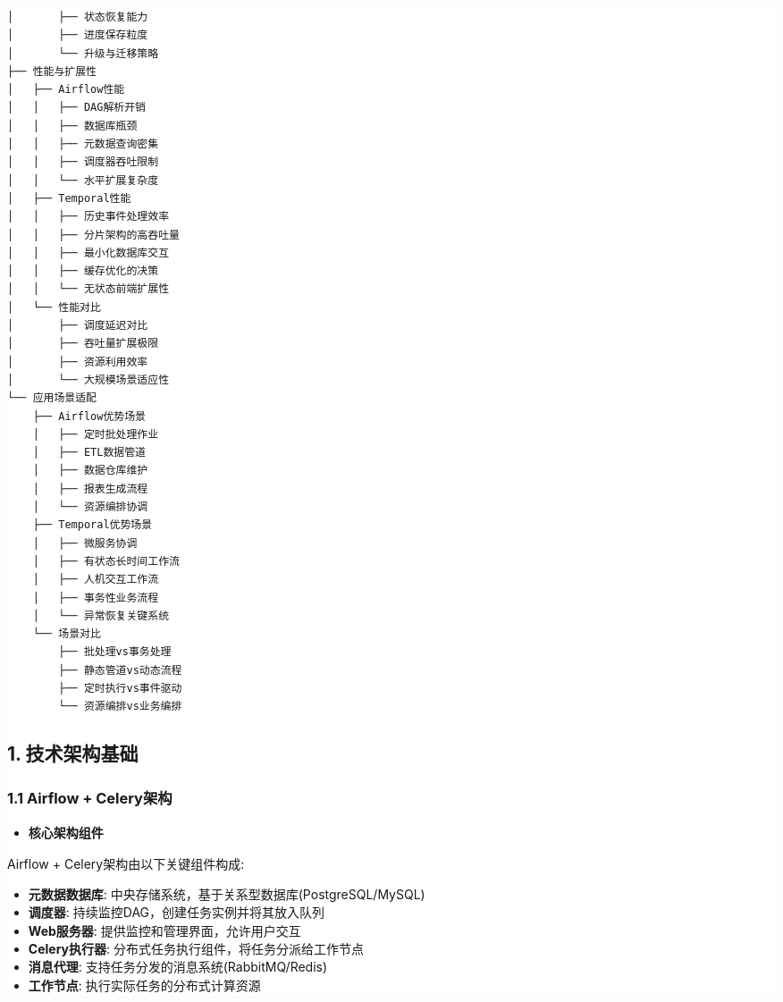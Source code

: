 ```text
│       ├── 状态恢复能力
│       ├── 进度保存粒度
│       └── 升级与迁移策略
├── 性能与扩展性
│   ├── Airflow性能
│   │   ├── DAG解析开销
│   │   ├── 数据库瓶颈
│   │   ├── 元数据查询密集
│   │   ├── 调度器吞吐限制
│   │   └── 水平扩展复杂度
│   ├── Temporal性能
│   │   ├── 历史事件处理效率
│   │   ├── 分片架构的高吞吐量
│   │   ├── 最小化数据库交互
│   │   ├── 缓存优化的决策
│   │   └── 无状态前端扩展性
│   └── 性能对比
│       ├── 调度延迟对比
│       ├── 吞吐量扩展极限
│       ├── 资源利用效率
│       └── 大规模场景适应性
└── 应用场景适配
    ├── Airflow优势场景
    │   ├── 定时批处理作业
    │   ├── ETL数据管道
    │   ├── 数据仓库维护
    │   ├── 报表生成流程
    │   └── 资源编排协调
    ├── Temporal优势场景
    │   ├── 微服务协调
    │   ├── 有状态长时间工作流
    │   ├── 人机交互工作流
    │   ├── 事务性业务流程
    │   └── 异常恢复关键系统
    └── 场景对比
        ├── 批处理vs事务处理
        ├── 静态管道vs动态流程
        ├── 定时执行vs事件驱动
        └── 资源编排vs业务编排

```

## 1. 技术架构基础

### 1.1 Airflow + Celery架构

- **核心架构组件**

Airflow + Celery架构由以下关键组件构成:

- **元数据数据库**: 中央存储系统，基于关系型数据库(PostgreSQL/MySQL)
- **调度器**: 持续监控DAG，创建任务实例并将其放入队列
- **Web服务器**: 提供监控和管理界面，允许用户交互
- **Celery执行器**: 分布式任务执行组件，将任务分派给工作节点
- **消息代理**: 支持任务分发的消息系统(RabbitMQ/Redis)
- **工作节点**: 执行实际任务的分布式计算资源

